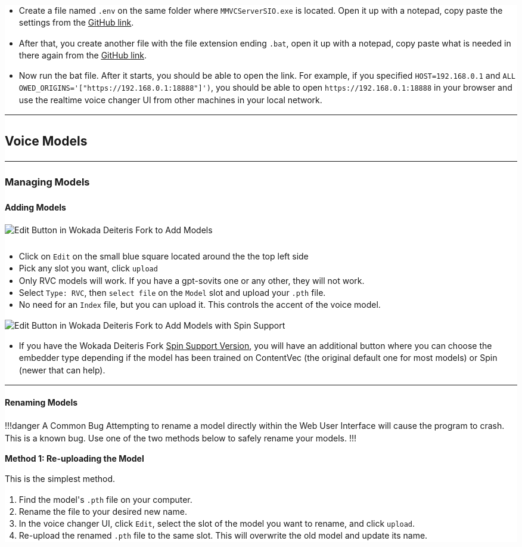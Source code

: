 - Create a file named `.env` on the same folder where `MMVCServerSIO.exe` is located. Open it up with a notepad, copy paste the settings from the <u>[GitHub link](https://github.com/deiteris/voice-changer/issues/180#issuecomment-2359166278)</u>.

- After that, you create another file with the file extension ending `.bat`, open it up with a notepad, copy paste what is needed in there again from the <u>[GitHub link](https://github.com/deiteris/voice-changer/issues/180#issuecomment-2359166278)</u>. 


- Now run the bat file. After it starts, you should be able to open the link. For example, if you specified `HOST=192.168.0.1` and `ALLOWED_ORIGINS='["https://192.168.0.1:18888"]')`, you should be able to open `https://192.168.0.1:18888` in your browser and use the realtime voice changer UI from other machines in your local network.

***
## Voice Models
***

### Managing Models

#### Adding Models

<img src="../wokada-img/edit.png" alt="Edit Button in Wokada Deiteris Fork to Add Models" width="430" height="auto">

#####

- Click on `Edit` on the small blue square located around the the top left side
- Pick any slot you want, click `upload`
- Only RVC models will work. If you have a gpt-sovits one or any other, they will not work.
- Select `Type: RVC`, then `select file` on the `Model` slot and upload your `.pth` file.
- No need for an `Index` file, but you can upload it. This controls the accent of the voice model.


<img src="../wokada-img/upload-model-embedder-spin.png" alt="Edit Button in Wokada Deiteris Fork to Add Models with Spin Support" width="430" height="auto">

- If you have the Wokada Deiteris Fork [Spin Support Version](http://docs.aihub.gg/realtime-voice-changer/local/deiteris-w-okada-fork/#spin-embedder-version-community-build), you will have an additional button where you can choose the embedder type depending if the model has been trained on ContentVec (the original default one for most models) or Spin (newer that can help).

***
#### Renaming Models

!!!danger A Common Bug
Attempting to rename a model directly within the Web User Interface will cause the program to crash. This is a known bug. Use one of the two methods below to safely rename your models.
!!!

**Method 1: Re-uploading the Model**

This is the simplest method.

1.  Find the model's `.pth` file on your computer.
2.  Rename the file to your desired new name.
3.  In the voice changer UI, click `Edit`, select the slot of the model you want to rename, and click `upload`.
4.  Re-upload the renamed `.pth` file to the same slot. This will overwrite the old model and update its name.
